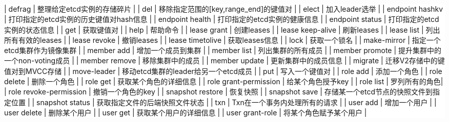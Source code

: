 | defrag | 整理给定etcd实例的存储碎片 |
| del | 移除指定范围的[key,range_end]的键值对 |
| elect | 加入leader选举 |
| endpoint hashkv | 打印指定的etcd实例的历史键值对hash信息 |
| endpoint health | 打印指定的etcd实例的健康信息 |
| endpoint status | 打印指定的etcd实例的状态信息 |
| get | 获取键值对 |
| help | 帮助命令 |
| lease grant | 创建leases |
| lease keep-alive | 刷新leases |
| lease list | 列出所有有效的leases |
| lease revoke | 撤销leases |
| lease timetolive | 获取leases信息 |
| lock | 获取一个锁名 |
| make-mirror | 指定一个etcd集群作为镜像集群 |
| member add | 增加一个成员到集群 |
| member list | 列出集群的所有成员 |
| member promote | 提升集群中的一个non-voting成员 |
| member remove | 移除集群中的成员 |
| member update | 更新集群中的成员信息 |
| migrate | 迁移V2存储中的键值对到MVCC存储 |
| move-leader | 移动etcd集群的leader给另一个etcd成员 |
| put | 写入一个键值对 |
| role add | 添加一个角色 |
| role delete | 删除一个角色 |
| role get | 获取某个角色的详细信息 |
| role grant-permission | 给某个角色授予key |
| role list | 罗列所有的角色|
| role revoke-permission | 撤销一个角色的key |
| snapshot restore | 恢复快照 |
| snapshot save | 存储某一个etcd节点的快照文件到指定位置 |
| snapshot status | 获取指定文件的后端快照文件状态 |
| txn | Txn在一个事务内处理所有的请求 |
| user add | 增加一个用户 |
| user delete | 删除某个用户 |
| user get | 获取某个用户的详细信息 |
| user grant-role | 将某个角色赋予某个用户 |